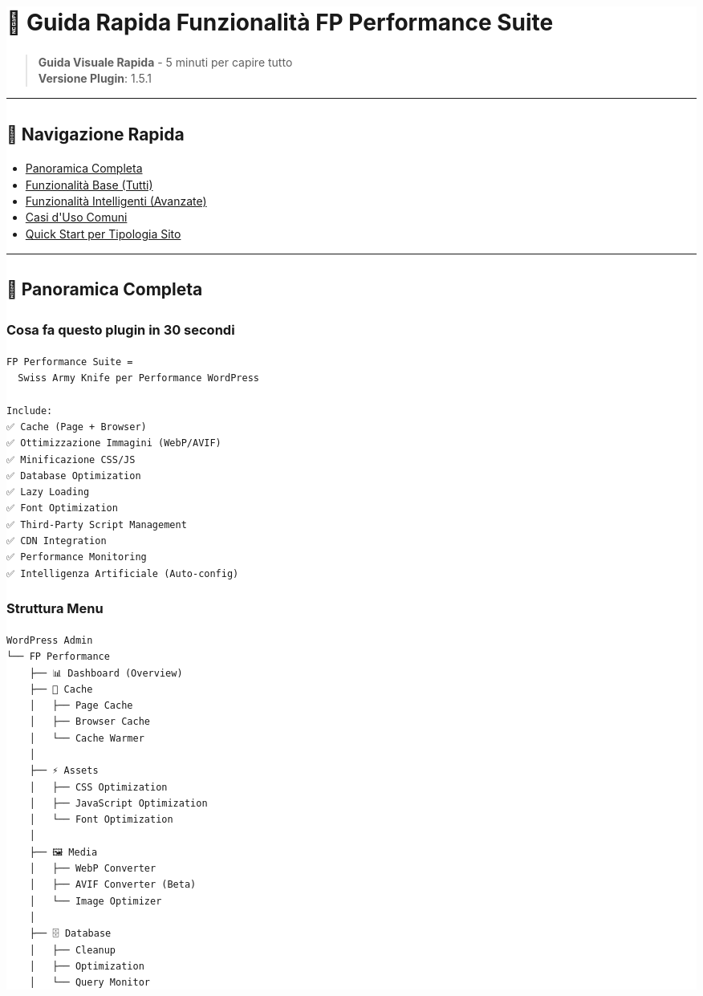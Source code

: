 # 🚀 Guida Rapida Funzionalità FP Performance Suite

> **Guida Visuale Rapida** - 5 minuti per capire tutto  
> **Versione Plugin**: 1.5.1

---

## 📑 Navigazione Rapida

- [Panoramica Completa](#-panoramica-completa)
- [Funzionalità Base (Tutti)](#-funzionalità-base)
- [Funzionalità Intelligenti (Avanzate)](#-funzionalità-intelligenti)
- [Casi d'Uso Comuni](#-casi-duso-comuni)
- [Quick Start per Tipologia Sito](#-quick-start-per-tipologia-sito)

---

## 🎯 Panoramica Completa

### Cosa fa questo plugin in 30 secondi

```
FP Performance Suite = 
  Swiss Army Knife per Performance WordPress

Include:
✅ Cache (Page + Browser)
✅ Ottimizzazione Immagini (WebP/AVIF)
✅ Minificazione CSS/JS
✅ Database Optimization
✅ Lazy Loading
✅ Font Optimization
✅ Third-Party Script Management
✅ CDN Integration
✅ Performance Monitoring
✅ Intelligenza Artificiale (Auto-config)
```

### Struttura Menu

```
WordPress Admin
└── FP Performance
    ├── 📊 Dashboard (Overview)
    ├── 💾 Cache
    │   ├── Page Cache
    │   ├── Browser Cache
    │   └── Cache Warmer
    │
    ├── ⚡ Assets
    │   ├── CSS Optimization
    │   ├── JavaScript Optimization
    │   └── Font Optimization
    │
    ├── 🖼️ Media
    │   ├── WebP Converter
    │   ├── AVIF Converter (Beta)
    │   └── Image Optimizer
    │
    ├── 🗄️ Database
    │   ├── Cleanup
    │   ├── Optimization
    │   └── Query Monitor
```
